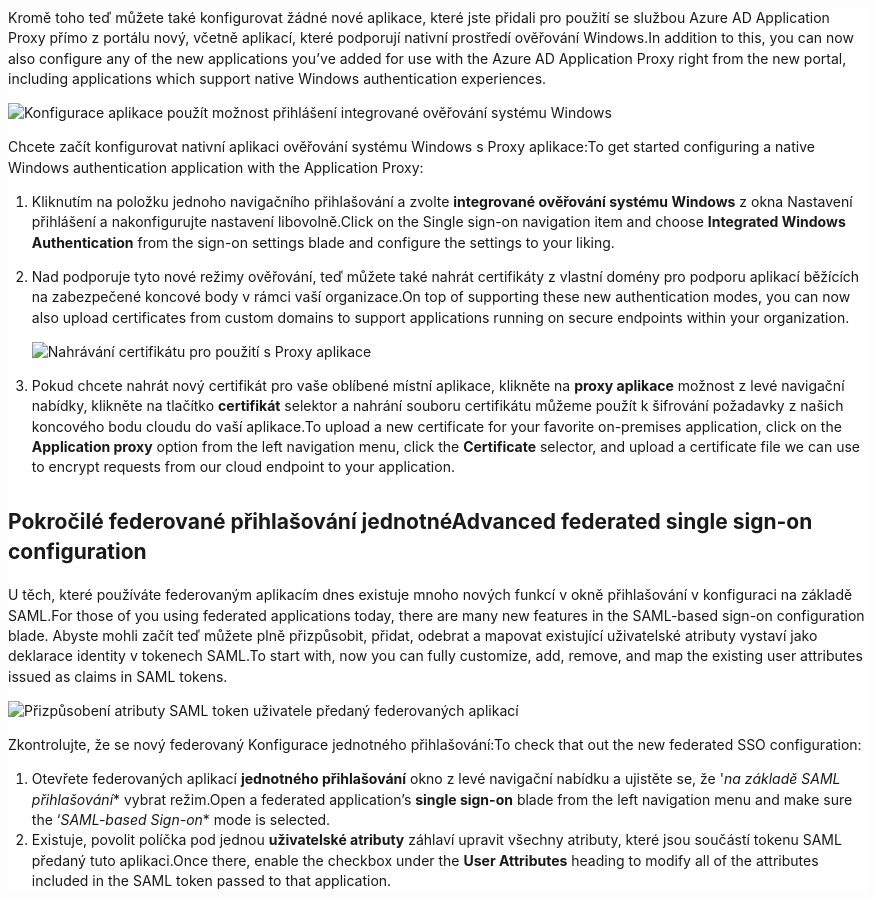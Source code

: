 <span data-ttu-id="3da50-145">Kromě toho teď můžete také konfigurovat žádné nové aplikace, které jste přidali pro použití se službou Azure AD Application Proxy přímo z portálu nový, včetně aplikací, které podporují nativní prostředí ověřování Windows.</span><span class="sxs-lookup"><span data-stu-id="3da50-145">In addition to this, you can now also configure any of the new applications you’ve added for use with the Azure AD Application Proxy right from the new portal, including applications which support native Windows authentication experiences.</span></span>

  ![Konfigurace aplikace použít možnost přihlášení integrované ověřování systému Windows](./media/active-directory-enterprise-apps-whats-new-azure-portal/08.png)
 

<span data-ttu-id="3da50-147">Chcete začít konfigurovat nativní aplikaci ověřování systému Windows s Proxy aplikace:</span><span class="sxs-lookup"><span data-stu-id="3da50-147">To get started configuring a native Windows authentication application with the Application Proxy:</span></span>
1. <span data-ttu-id="3da50-148">Kliknutím na položku jednoho navigačního přihlašování a zvolte **integrované ověřování systému Windows** z okna Nastavení přihlášení a nakonfigurujte nastavení libovolně.</span><span class="sxs-lookup"><span data-stu-id="3da50-148">Click on the Single sign-on navigation item and choose **Integrated Windows Authentication** from the sign-on settings blade and configure the settings to your liking.</span></span>
2. <span data-ttu-id="3da50-149">Nad podporuje tyto nové režimy ověřování, teď můžete také nahrát certifikáty z vlastní domény pro podporu aplikací běžících na zabezpečené koncové body v rámci vaší organizace.</span><span class="sxs-lookup"><span data-stu-id="3da50-149">On top of supporting these new authentication modes, you can now also upload certificates from custom domains to support applications running on secure endpoints within your organization.</span></span>  
 
   ![Nahrávání certifikátu pro použití s Proxy aplikace](./media/active-directory-enterprise-apps-whats-new-azure-portal/09.png)

3. <span data-ttu-id="3da50-151">Pokud chcete nahrát nový certifikát pro vaše oblíbené místní aplikace, klikněte na **proxy aplikace** možnost z levé navigační nabídky, klikněte na tlačítko **certifikát** selektor a nahrání souboru certifikátu můžeme použít k šifrování požadavky z našich koncového bodu cloudu do vaší aplikace.</span><span class="sxs-lookup"><span data-stu-id="3da50-151">To upload a new certificate for your favorite on-premises application, click on the **Application proxy** option from the left navigation menu, click the **Certificate** selector, and upload a certificate file we can use to encrypt requests from our cloud endpoint to your application.</span></span>

## <a name="advanced-federated-single-sign-on-configuration"></a><span data-ttu-id="3da50-152">Pokročilé federované přihlašování jednotné</span><span class="sxs-lookup"><span data-stu-id="3da50-152">Advanced federated single sign-on configuration</span></span>

<span data-ttu-id="3da50-153">U těch, které používáte federovaným aplikacím dnes existuje mnoho nových funkcí v okně přihlašování v konfiguraci na základě SAML.</span><span class="sxs-lookup"><span data-stu-id="3da50-153">For those of you using federated applications today, there are many new features in the SAML-based sign-on configuration blade.</span></span> <span data-ttu-id="3da50-154">Abyste mohli začít teď můžete plně přizpůsobit, přidat, odebrat a mapovat existující uživatelské atributy vystaví jako deklarace identity v tokenech SAML.</span><span class="sxs-lookup"><span data-stu-id="3da50-154">To start with, now you can fully customize, add, remove, and map the existing user attributes issued as claims in SAML tokens.</span></span>
 
  ![Přizpůsobení atributy SAML token uživatele předaný federovaných aplikací](./media/active-directory-enterprise-apps-whats-new-azure-portal/10.png)


<span data-ttu-id="3da50-156">Zkontrolujte, že se nový federovaný Konfigurace jednotného přihlašování:</span><span class="sxs-lookup"><span data-stu-id="3da50-156">To check that out the new federated SSO configuration:</span></span>
1. <span data-ttu-id="3da50-157">Otevřete federovaných aplikací **jednotného přihlašování** okno z levé navigační nabídku a ujistěte se, že '*na základě SAML přihlašování** vybrat režim.</span><span class="sxs-lookup"><span data-stu-id="3da50-157">Open a federated application’s **single sign-on** blade from the left navigation menu and make sure the ‘*SAML-based Sign-on** mode is selected.</span></span> 
2. <span data-ttu-id="3da50-158">Existuje, povolit políčka pod jednou **uživatelské atributy** záhlaví upravit všechny atributy, které jsou součástí tokenu SAML předaný tuto aplikaci.</span><span class="sxs-lookup"><span data-stu-id="3da50-158">Once there, enable the checkbox under the **User Attributes** heading to modify all of the attributes included in the SAML token passed to that application.</span></span>
